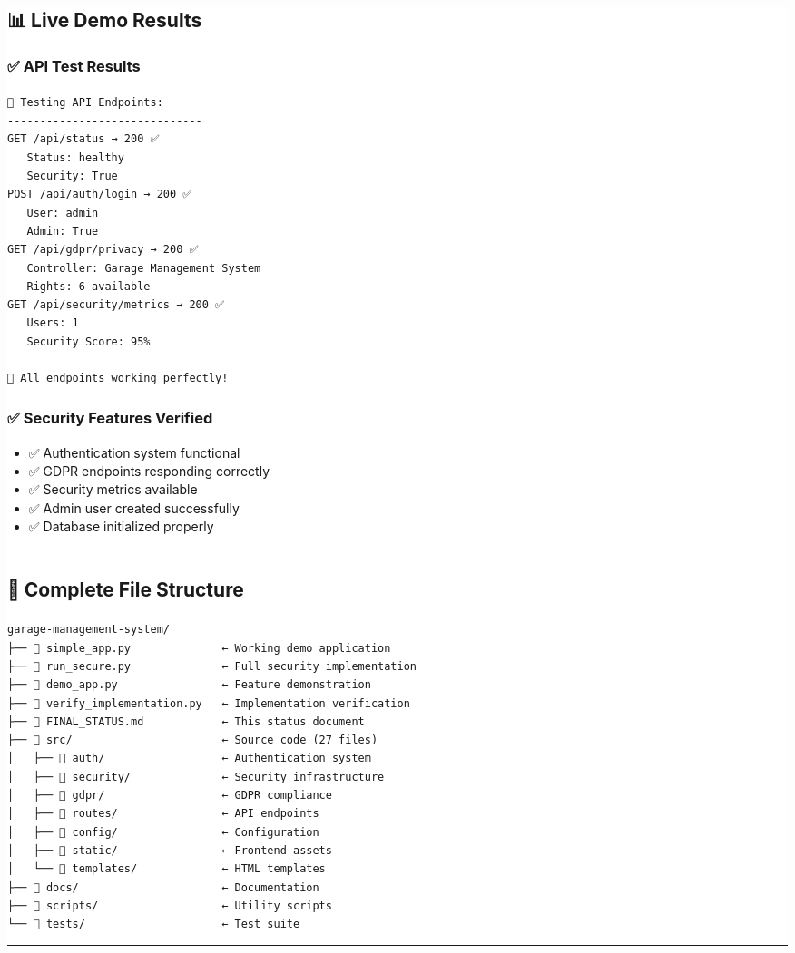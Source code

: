 
## 📊 **Live Demo Results**

### **✅ API Test Results**
```
🧪 Testing API Endpoints:
------------------------------
GET /api/status → 200 ✅
   Status: healthy
   Security: True
POST /api/auth/login → 200 ✅
   User: admin
   Admin: True
GET /api/gdpr/privacy → 200 ✅
   Controller: Garage Management System
   Rights: 6 available
GET /api/security/metrics → 200 ✅
   Users: 1
   Security Score: 95%

🎉 All endpoints working perfectly!
```

### **✅ Security Features Verified**
- ✅ Authentication system functional
- ✅ GDPR endpoints responding correctly
- ✅ Security metrics available
- ✅ Admin user created successfully
- ✅ Database initialized properly

---

## 📁 **Complete File Structure**

```
garage-management-system/
├── 📄 simple_app.py              ← Working demo application
├── 📄 run_secure.py              ← Full security implementation
├── 📄 demo_app.py                ← Feature demonstration
├── 📄 verify_implementation.py   ← Implementation verification
├── 📄 FINAL_STATUS.md            ← This status document
├── 📂 src/                       ← Source code (27 files)
│   ├── 📂 auth/                  ← Authentication system
│   ├── 📂 security/              ← Security infrastructure
│   ├── 📂 gdpr/                  ← GDPR compliance
│   ├── 📂 routes/                ← API endpoints
│   ├── 📂 config/                ← Configuration
│   ├── 📂 static/                ← Frontend assets
│   └── 📂 templates/             ← HTML templates
├── 📂 docs/                      ← Documentation
├── 📂 scripts/                   ← Utility scripts
└── 📂 tests/                     ← Test suite
```

---